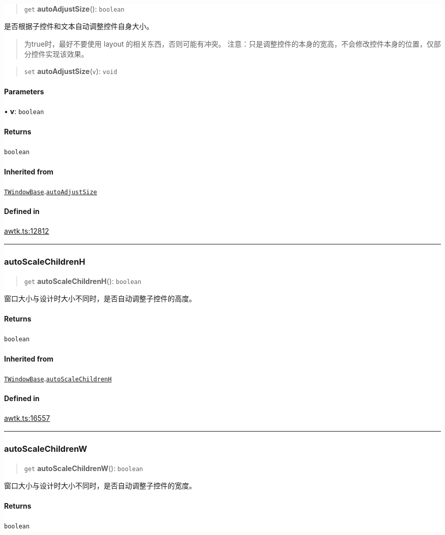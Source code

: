 > `get` **autoAdjustSize**(): `boolean`

是否根据子控件和文本自动调整控件自身大小。

> 为true时，最好不要使用 layout 的相关东西，否则可能有冲突。
> 注意：只是调整控件的本身的宽高，不会修改控件本身的位置，仅部分控件实现该效果。

> `set` **autoAdjustSize**(`v`): `void`

#### Parameters

• **v**: `boolean`

#### Returns

`boolean`

#### Inherited from

[`TWindowBase`](TWindowBase.md).[`autoAdjustSize`](TWindowBase.md#autoadjustsize)

#### Defined in

[awtk.ts:12812](https://github.com/zlgopen/awtk-binding/blob/a193834fdb1c1ee98bdcf84db4b6e5fd059e1d7c/tools/code_gen/js/output/awtk.ts#L12812)

***

### autoScaleChildrenH

> `get` **autoScaleChildrenH**(): `boolean`

窗口大小与设计时大小不同时，是否自动调整子控件的高度。

#### Returns

`boolean`

#### Inherited from

[`TWindowBase`](TWindowBase.md).[`autoScaleChildrenH`](TWindowBase.md#autoscalechildrenh)

#### Defined in

[awtk.ts:16557](https://github.com/zlgopen/awtk-binding/blob/a193834fdb1c1ee98bdcf84db4b6e5fd059e1d7c/tools/code_gen/js/output/awtk.ts#L16557)

***

### autoScaleChildrenW

> `get` **autoScaleChildrenW**(): `boolean`

窗口大小与设计时大小不同时，是否自动调整子控件的宽度。

#### Returns

`boolean`
